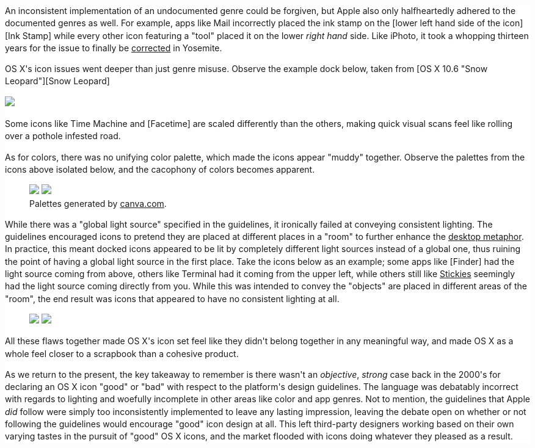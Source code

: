 An inconsistent implementation of an undocumented genre could be forgiven, but Apple also only halfheartedly adhered to the documented genres as well. For example, apps like Mail incorrectly placed the ink stamp on the [lower left hand side of the icon][Ink Stamp] while every other icon featuring a "tool" placed it on the lower *right hand* side. Like iPhoto, it took a whopping thirteen years for the issue to finally be [corrected](https://goo.gl/images/1Dm2SU) in Yosemite.

OS X's icon issues went deeper than just genre misuse. Observe the example dock below, taken from [OS X 10.6 "Snow Leopard"][Snow Leopard]

<div class="edge-to-edge large">
    <img src="{{ site.dropbox }}/eulogy-for-a-good-icon/snow-leopard-dock.png">
</div>

Some icons like Time Machine and [Facetime] are scaled differently than the others, making quick visual scans feel like rolling over a pothole infested road.

As for colors, there was no unifying color palette, which made the icons appear "muddy" together. Observe the palettes from the icons above isolated below, and the cacophony of colors becomes apparent.

<figure class="inline three-fours-size">
    <img src="{{ site.dropbox }}/eulogy-for-a-good-icon/os-x-color-palettes.png" class="show-when-light">
    <img src="{{ site.dropbox }}/eulogy-for-a-good-icon/os-x-color-palettes-dark.png" class="show-when-dark">
    <figcaption>
        Palettes generated by <a href="https://www.canva.com/color-palette/">canva.com</a>.
    </figcaption>
</figure>

While there was a "global light source" specified in the guidelines, it ironically failed at conveying consistent lighting. The guidelines encouraged icons to pretend they are placed at different places in a "room" to further enhance the [desktop metaphor](https://en.wikipedia.org/wiki/Desktop_metaphor). In practice, this meant docked icons appeared to be lit by completely different light sources instead of a global one, thus ruining the point of having a global light source in the first place. Take the icons below as an example; some apps like [Finder] had the light source coming from above, others like Terminal had it coming from the upper left, while others still like [Stickies](https://en.wikipedia.org/wiki/Stickies_(Apple)) seemingly had the light source coming directly from you. While this was intended to convey the "objects" are placed in different areas of the "room", the end result was icons that appeared to have no consistent lighting at all.

<figure class="edge-to-edge medium">
    <img src="{{ site.dropbox }}/eulogy-for-a-good-icon/lighting-comparison.png" class="show-when-light">
    <img src="{{ site.dropbox }}/eulogy-for-a-good-icon/lighting-comparison-dark.png" class="show-when-dark">
</figure>

All these flaws together made OS X's icon set feel like they didn't belong together in any meaningful way, and made OS X as a whole feel closer to a scrapbook than a cohesive product.

As we return to the present, the key takeaway to remember is there wasn't an *objective*, *strong* case back in the 2000's for declaring an OS X icon "good" or "bad" with respect to the platform's design guidelines. The language was debatably incorrect with regards to lighting and woefully incomplete in other areas like color and app genres. Not to mention, the guidelines that Apple *did* follow were simply too inconsistently implemented to leave any lasting impression, leaving the debate open on whether or not following the guidelines would encourage "good" icon design at all. This left third-party designers working based on their own varying tastes in the pursuit of "good" OS X icons, and the market flooded with icons doing whatever they pleased as a result.


[^mac-names]: I'm using parenthesis very deliberately. What we now know as macOS has gone through numerous name changes through the years, starting with ["Mac OS X"](https://en.wikipedia.org/wiki/MacOS#Mac_OS_X) in 2001, to just ["OS X"](https://en.wikipedia.org/wiki/MacOS#OS_X) (pronounced "oh es ten") in 2012, then simply ["macOS"](https://en.wikipedia.org/wiki/MacOS#macOS) in 2016.
[^vlc]: No, the story behind [why they chose a traffic cone](http://nanocrew.net/2005/06/23/vlc-cone/) isn't cute, and the team should be ashamed that some people [suspect their app is broken](https://www.reddit.com/r/todayilearned/comments/1ttcpc/til_vlc_media_player_uses_a_traffic_cone_as_its/cebgwh5/) because of it.
[^circle-examples]: Notable examples would be [iTunes](https://goo.gl/images/b4Ec3y), [iBooks](https://goo.gl/images/x73ZFj), and [Safari](https://goo.gl/images/kyNg15).
[^macos-redesign]: This may seem like a peculiar decision since Apple successfully made a similar redesign with [iOS 7] back in 2013. If Apple pulled off the transition on iOS, why wouldn't they want do the same on macOS? Unfortunately&mdash;as far as the Mac is concerned&mdash;this is more a matter of "couldn't". Macs have a fraction of the userbase iPhones enjoy, and an even smaller fraction of active developers. The harsh transition from [iOS 6] to [7][iOS 7] can only work on platforms as healthy as iOS (and even then, some apps like [Instagram](https://www.instagram.com) infamously [dragged their feet](https://www.businessinsider.com/new-instagram-icon-design-2016-5), releasing their redesign a ludicrous three years later).
[^beloved]: While it certainly [has its detractors](https://theabyssgazes.blogspot.com/2010/03/teal-and-orange-hollywood-please-stop.html) (and I agree, it tends to be overused), I still do enjoy the effect, and apparently so does the majority of the movie-watching public.
[^windows]: Eagle-eyed readers may have noticed the icon seems suspiciously closer to a Windows icon than a macOS one (though I'd argue it's also a bad Windows icon). Perhaps that was Schupp's intention. However, if that was indeed the case, then it was laziness or cheapness that led Schupp to abandon good macOS design practices, or it's incompetence he couldn't pull it off. Either way, it's not a good look.
[Fournova]: https://www.fournova.com
[Tower Blog]: https://www.git-tower.com/blog/
[Tower 2 Product Page]: https://web.archive.org/web/20160513131955/https://www.git-tower.com/
[Tower 3 Announcement Page]: https://web.archive.org/web/20180327033209/https://www.git-tower.com/blog/tower-public-beta-2018-starts/
[Tower 3 Beta Page]: https://web.archive.org/web/20180419230054/https://www.git-tower.com/public-beta-2018
[Tower 2 Design Article]: https://web.archive.org/web/20150504083258/https://www.git-tower.com/blog/posts/tower2-yosemite-design
[Marques]: http://fabric8.de
[Before]: https://web.archive.org/web/20151011130552/http://www.fournova.com:80/company
[After]: https://web.archive.org/web/20151105092600/http://www.fournova.com:80/company/
[version control]: https://en.wikipedia.org/wiki/Version_control
[macOS HIG]: https://web.archive.org/web/20180618155427/https://developer.apple.com/design/human-interface-guidelines/macos/
[Mac OS X HIG]: http://interface.free.fr/Archives/AquaHIGuidelines.pdf
[Patterns Research]: https://www.scientificamerican.com/article/patternicity-finding-meaningful-patterns/
[Doctor Who]: https://www.youtube.com/watch?v=L3y0sCbq6Ak
[Git Koans]: http://stevelosh.com/blog/2013/04/git-koans/
[Behance Prediction]: https://web.archive.org/web/20130820144025/http://www.behance.net:80/gallery/OS-X-11-Inspired-by-iOS-7-(Safari)/9704887
[iOS 6 Icon]: http://mrgan.com/pub/iOS%20icons.png
[iOS 7 Icon]: https://stackoverflow.com/questions/20056075/golden-ratio-corner-rounded-frame-rectangle-button
[Ink Stamp]: https://goo.gl/images/mzNTwf
[Atom]: https://atom.io
[Facetime]: https://en.wikipedia.org/wiki/FaceTime
[Finder]: https://en.wikipedia.org/wiki/Finder_(software)
[Font Book]: https://en.wikipedia.org/wiki/Font_Book
[git]: https://git-scm.com
[iChat]: https://en.wikipedia.org/wiki/IChat
[iPhoto]: https://en.wikipedia.org/wiki/IPhoto
[iTunes]: https://www.apple.com/itunes/
[Mail]: https://en.wikipedia.org/wiki/Mail_(Apple)
[Messages]: https://en.wikipedia.org/wiki/IMessage
[NetNewsWire]: http://netnewswireapp.com
[Pages]: https://www.apple.com/pages/
[Photos]: https://en.wikipedia.org/wiki/Apple_Photos
[RSS]: https://en.wikipedia.org/wiki/RSS
[Safari]: https://www.apple.com/safari/
[Sublime Text]: https://www.sublimetext.com
[System Preferences]: https://en.wikipedia.org/wiki/System_Preferences
[Terminal]: https://en.wikipedia.org/wiki/Terminal_(macOS)
[Things 2]: https://culturedcode.com/things/
[Time Machine]: https://en.wikipedia.org/wiki/Time_Machine_(macOS)
[Transmit 5]: https://www.panic.com/transmit/
[Twitter]: https://twitter.com
[Twitterrific]: https://twitterrific.com/mac
[VLC]: https://www.videolan.org/vlc/
[iOS 6]: https://en.wikipedia.org/wiki/IOS_6
[iOS 7]: https://en.wikipedia.org/wiki/IOS_7
[Snow Leopard]: https://en.wikipedia.org/wiki/Mac_OS_X_Snow_Leopard
[Yosemite]: https://web.archive.org/web/20141130213350/https://www.apple.com/osx/
[High Sierra]: https://web.archive.org/web/20180801221725/https://www.apple.com/macos/high-sierra/